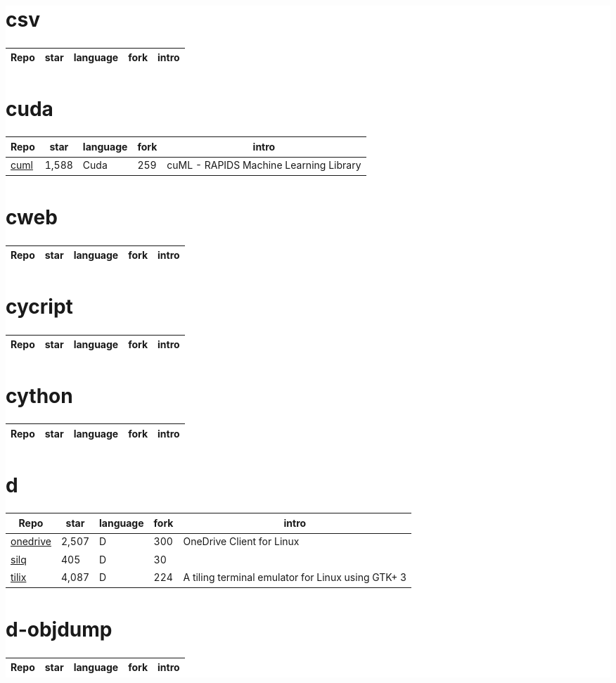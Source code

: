 
# csv

Repo|star|language|fork|intro
-|-|-|-|-



# cuda

Repo|star|language|fork|intro
-|-|-|-|-
[cuml](https://github.com/rapidsai/cuml)|1,588|Cuda|259|cuML - RAPIDS Machine Learning Library


# cweb

Repo|star|language|fork|intro
-|-|-|-|-



# cycript

Repo|star|language|fork|intro
-|-|-|-|-



# cython

Repo|star|language|fork|intro
-|-|-|-|-



# d

Repo|star|language|fork|intro
-|-|-|-|-
[onedrive](https://github.com/abraunegg/onedrive)|2,507|D|300|OneDrive Client for Linux
[silq](https://github.com/eth-sri/silq)|405|D|30|
[tilix](https://github.com/gnunn1/tilix)|4,087|D|224|A tiling terminal emulator for Linux using GTK+ 3


# d-objdump

Repo|star|language|fork|intro
-|-|-|-|-
